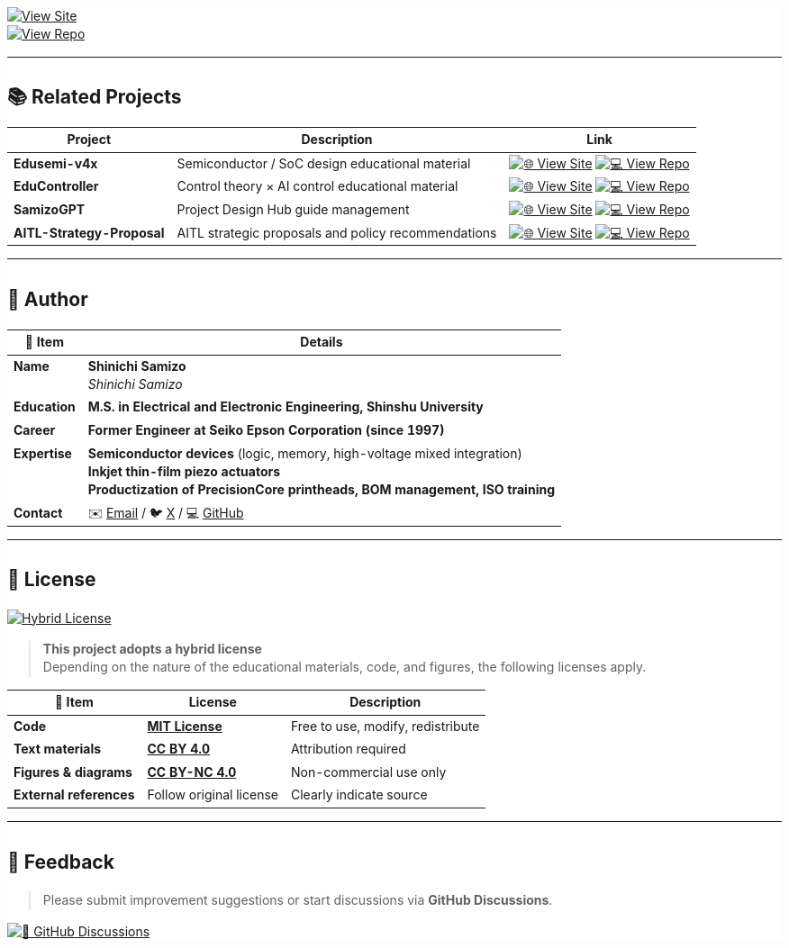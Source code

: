 [![View Site](https://img.shields.io/badge/View-Site-brightgreen?logo=github)](https://samizo-aitl.github.io/Edusemi-v4x/f_chapter2a_systemdk/)  
[![View Repo](https://img.shields.io/badge/View-Repo-blue?logo=github)](https://github.com/Samizo-AITL/Edusemi-v4x/tree/main/f_chapter2a_systemdk)

---

## 📚 Related Projects

| Project | Description | Link |
|---------|-------------|------|
| **Edusemi-v4x** | Semiconductor / SoC design educational material | [![🌐 View Site](https://img.shields.io/badge/View-Site-brightgreen?logo=github)](https://samizo-aitl.github.io/Edusemi-v4x/) [![💻 View Repo](https://img.shields.io/badge/View-Repo-blue?logo=github)](https://github.com/Samizo-AITL/Edusemi-v4x) |
| **EduController** | Control theory × AI control educational material | [![🌐 View Site](https://img.shields.io/badge/View-Site-brightgreen?logo=github)](https://samizo-aitl.github.io/EduController/) [![💻 View Repo](https://img.shields.io/badge/View-Repo-blue?logo=github)](https://github.com/Samizo-AITL/EduController) |
| **SamizoGPT** | Project Design Hub guide management | [![🌐 View Site](https://img.shields.io/badge/View-Site-brightgreen?logo=github)](https://samizo-aitl.github.io/SamizoGPT/) [![💻 View Repo](https://img.shields.io/badge/View-Repo-blue?logo=github)](https://github.com/Samizo-AITL/SamizoGPT) |
| **AITL-Strategy-Proposal** | AITL strategic proposals and policy recommendations | [![🌐 View Site](https://img.shields.io/badge/View-Site-brightgreen?logo=github)](https://samizo-aitl.github.io/AITL-Strategy-Proposal/) [![💻 View Repo](https://img.shields.io/badge/View-Repo-blue?logo=github)](https://github.com/Samizo-AITL/AITL-Strategy-Proposal) |

---

## 👤 Author

| 📌 Item | Details |
|---------|---------|
| **Name** | **Shinichi Samizo**<br>*Shinichi Samizo* |
| **Education** | **M.S. in Electrical and Electronic Engineering, Shinshu University** |
| **Career** | **Former Engineer at Seiko Epson Corporation (since 1997)** |
| **Expertise** | **Semiconductor devices** (logic, memory, high-voltage mixed integration)<br>**Inkjet thin-film piezo actuators**<br>**Productization of PrecisionCore printheads, BOM management, ISO training** |
| **Contact** | ✉️ [Email](mailto:shin3t72@gmail.com) / 🐦 [X](https://x.com/shin3t72) / 💻 [GitHub](https://samizo-aitl.github.io/) |

---

## 📄 License

[![Hybrid License](https://img.shields.io/badge/license-Hybrid-blueviolet)](#-license)  

> **This project adopts a hybrid license**  
> Depending on the nature of the educational materials, code, and figures, the following licenses apply.

| 📌 Item | License | Description |
|---------|---------|-------------|
| **Code** | **[MIT License](https://opensource.org/licenses/MIT)** | Free to use, modify, redistribute |
| **Text materials** | **[CC BY 4.0](https://creativecommons.org/licenses/by/4.0/)** | Attribution required |
| **Figures & diagrams** | **[CC BY-NC 4.0](https://creativecommons.org/licenses/by-nc/4.0/)** | Non-commercial use only |
| **External references** | Follow original license | Clearly indicate source |

---

## 💬 Feedback

> Please submit improvement suggestions or start discussions via **GitHub Discussions**.

[![💬 GitHub Discussions](https://img.shields.io/badge/💬%20GitHub-Discussions-brightgreen?logo=github)](https://github.com/Samizo-AITL/AITL-H/discussions)

